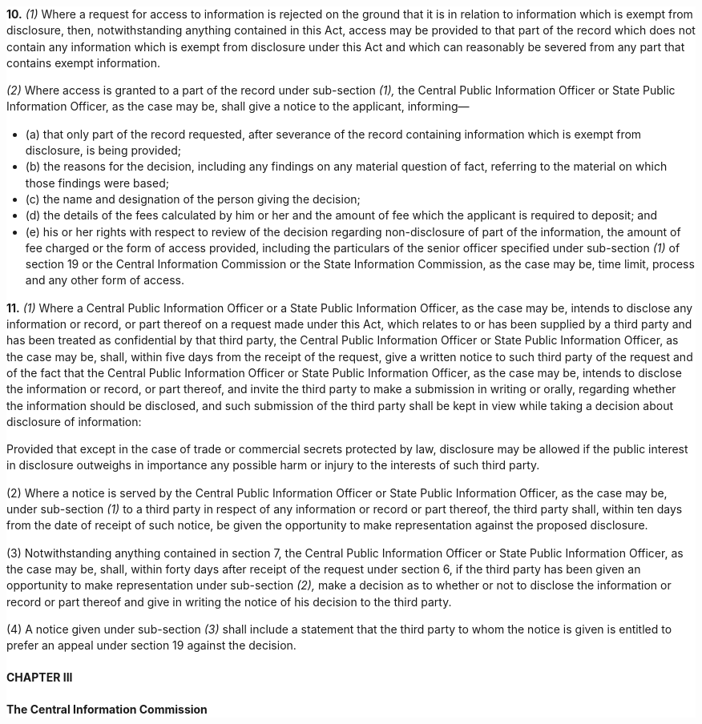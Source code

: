 **10.** *(1)* Where a request for access to information is rejected on the ground that it is in relation to information which is exempt from disclosure, then, notwithstanding anything contained in this Act, access may be provided to that part of the record which does not contain any information which is exempt from disclosure under this Act and which can reasonably be severed from any part that contains exempt information.

*(2)* Where access is granted to a part of the record under sub-section *(1),* the Central Public Information Officer or State Public Information Officer, as the case may be, shall give a notice to the applicant, informing—

- (a) that only part of the record requested, after severance of the record containing information which is exempt from disclosure, is being provided;
- (b) the reasons for the decision, including any findings on any material question of fact, referring to the material on which those findings were based;
- (c) the name and designation of the person giving the decision;
- (d) the details of the fees calculated by him or her and the amount of fee which the applicant is required to deposit; and
- (e) his or her rights with respect to review of the decision regarding non-disclosure of part of the information, the amount of fee charged or the form of access provided, including the particulars of the senior officer specified under sub-section *(1)* of section 19 or the Central Information Commission or the State Information Commission, as the case may be, time limit, process and any other form of access.

**11.** *(1)* Where a Central Public Information Officer or a State Public Information Officer, as the case may be, intends to disclose any information or record, or part thereof on a request made under this Act, which relates to or has been supplied by a third party and has been treated as confidential by that third party, the Central Public Information Officer or State Public Information Officer, as the case may be, shall, within five days from the receipt of the request, give a written notice to such third party of the request and of the fact that the Central Public Information Officer or State Public Information Officer, as the case may be, intends to disclose the information or record, or part thereof, and invite the third party to make a submission in writing or orally, regarding whether the information should be disclosed, and such submission of the third party shall be kept in view while taking a decision about disclosure of information:

Provided that except in the case of trade or commercial secrets protected by law, disclosure may be allowed if the public interest in disclosure outweighs in importance any possible harm or injury to the interests of such third party.

(2) Where a notice is served by the Central Public Information Officer or State Public Information Officer, as the case may be, under sub-section *(1)* to a third party in respect of any information or record or part thereof, the third party shall, within ten days from the date of receipt of such notice, be given the opportunity to make representation against the proposed disclosure.

(3) Notwithstanding anything contained in section 7, the Central Public Information Officer or State Public Information Officer, as the case may be, shall, within forty days after receipt of the request under section 6, if the third party has been given an opportunity to make representation under sub-section *(2),* make a decision as to whether or not to disclose the information or record or part thereof and give in writing the notice of his decision to the third party.

(4) A notice given under sub-section *(3)* shall include a statement that the third party to whom the notice is given is entitled to prefer an appeal under section 19 against the decision.

#### **CHAPTER III**

#### **The Central Information Commission**
